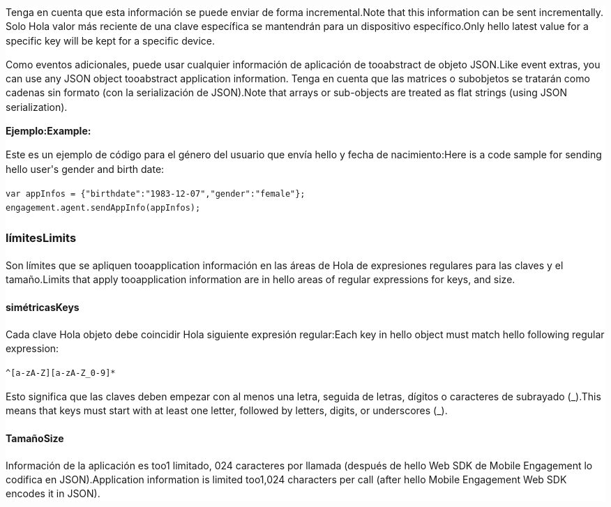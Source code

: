 <span data-ttu-id="61fd1-177">Tenga en cuenta que esta información se puede enviar de forma incremental.</span><span class="sxs-lookup"><span data-stu-id="61fd1-177">Note that this information can be sent incrementally.</span></span> <span data-ttu-id="61fd1-178">Solo Hola valor más reciente de una clave específica se mantendrán para un dispositivo específico.</span><span class="sxs-lookup"><span data-stu-id="61fd1-178">Only hello latest value for a specific key will be kept for a specific device.</span></span>

<span data-ttu-id="61fd1-179">Como eventos adicionales, puede usar cualquier información de aplicación de tooabstract de objeto JSON.</span><span class="sxs-lookup"><span data-stu-id="61fd1-179">Like event extras, you can use any JSON object tooabstract application information.</span></span> <span data-ttu-id="61fd1-180">Tenga en cuenta que las matrices o subobjetos se tratarán como cadenas sin formato (con la serialización de JSON).</span><span class="sxs-lookup"><span data-stu-id="61fd1-180">Note that arrays or sub-objects are treated as flat strings (using JSON serialization).</span></span>

<span data-ttu-id="61fd1-181">**Ejemplo:**</span><span class="sxs-lookup"><span data-stu-id="61fd1-181">**Example:**</span></span>

<span data-ttu-id="61fd1-182">Este es un ejemplo de código para el género del usuario que envía hello y fecha de nacimiento:</span><span class="sxs-lookup"><span data-stu-id="61fd1-182">Here is a code sample for sending hello user's gender and birth date:</span></span>

    var appInfos = {"birthdate":"1983-12-07","gender":"female"};
    engagement.agent.sendAppInfo(appInfos);

### <a name="limits"></a><span data-ttu-id="61fd1-183">límites</span><span class="sxs-lookup"><span data-stu-id="61fd1-183">Limits</span></span>
<span data-ttu-id="61fd1-184">Son límites que se apliquen tooapplication información en las áreas de Hola de expresiones regulares para las claves y el tamaño.</span><span class="sxs-lookup"><span data-stu-id="61fd1-184">Limits that apply tooapplication information are in hello areas of regular expressions for keys, and size.</span></span>

#### <a name="keys"></a><span data-ttu-id="61fd1-185">simétricas</span><span class="sxs-lookup"><span data-stu-id="61fd1-185">Keys</span></span>
<span data-ttu-id="61fd1-186">Cada clave Hola objeto debe coincidir Hola siguiente expresión regular:</span><span class="sxs-lookup"><span data-stu-id="61fd1-186">Each key in hello object must match hello following regular expression:</span></span>

    ^[a-zA-Z][a-zA-Z_0-9]*

<span data-ttu-id="61fd1-187">Esto significa que las claves deben empezar con al menos una letra, seguida de letras, dígitos o caracteres de subrayado (\_).</span><span class="sxs-lookup"><span data-stu-id="61fd1-187">This means that keys must start with at least one letter, followed by letters, digits, or underscores (\_).</span></span>

#### <a name="size"></a><span data-ttu-id="61fd1-188">Tamaño</span><span class="sxs-lookup"><span data-stu-id="61fd1-188">Size</span></span>
<span data-ttu-id="61fd1-189">Información de la aplicación es too1 limitado, 024 caracteres por llamada (después de hello Web SDK de Mobile Engagement lo codifica en JSON).</span><span class="sxs-lookup"><span data-stu-id="61fd1-189">Application information is limited too1,024 characters per call (after hello Mobile Engagement Web SDK encodes it in JSON).</span></span>
